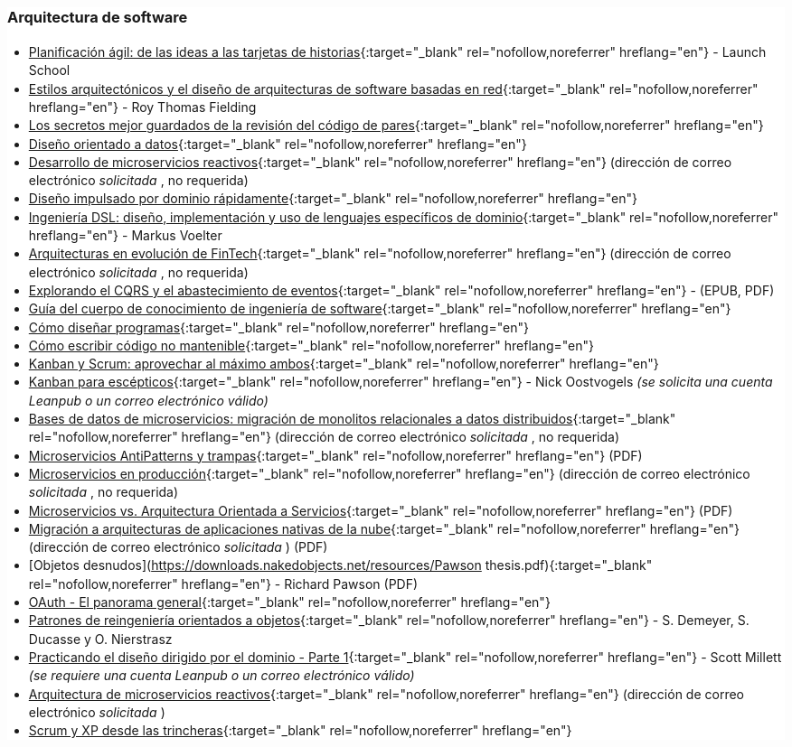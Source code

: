 ### Arquitectura de software

- [Planificación ágil: de las ideas a las tarjetas de historias](https://launchschool.com/books/agile_planning){:target="_blank" rel="nofollow,noreferrer" hreflang="en"} - Launch School
- [Estilos arquitectónicos y el diseño de arquitecturas de software basadas en red](https://www.ics.uci.edu/~fielding/pubs/dissertation/top.htm){:target="_blank" rel="nofollow,noreferrer" hreflang="en"} - Roy Thomas Fielding
- [Los secretos mejor guardados de la revisión del código de pares](https://smartbear.com/lp/ebook/collaborator/secrets-of-peer-code-review/){:target="_blank" rel="nofollow,noreferrer" hreflang="en"}
- [Diseño orientado a datos](https://www.dataorienteddesign.com/dodmain/dodmain.html){:target="_blank" rel="nofollow,noreferrer" hreflang="en"}
- [Desarrollo de microservicios reactivos](https://info.lightbend.com/COLL-20XX-Developing-Reactive-Microservices_Landing-Page.html){:target="_blank" rel="nofollow,noreferrer" hreflang="en"} (dirección de correo electrónico *solicitada* , no requerida)
- [Diseño impulsado por dominio rápidamente](https://www.infoq.com/minibooks/domain-driven-design-quickly){:target="_blank" rel="nofollow,noreferrer" hreflang="en"}
- [Ingeniería DSL: diseño, implementación y uso de lenguajes específicos de dominio](https://dslbook.org/){:target="_blank" rel="nofollow,noreferrer" hreflang="en"} - Markus Voelter
- [Arquitecturas en evolución de FinTech](https://www.oreilly.com/programming/free/evolving-architectures-of-fintech.csp){:target="_blank" rel="nofollow,noreferrer" hreflang="en"} (dirección de correo electrónico *solicitada* , no requerida)
- [Explorando el CQRS y el abastecimiento de eventos](https://msdn.microsoft.com/en-us/library/jj554200.aspx){:target="_blank" rel="nofollow,noreferrer" hreflang="en"} - (EPUB, PDF)
- [Guía del cuerpo de conocimiento de ingeniería de software](https://www.computer.org/education/bodies-of-knowledge/software-engineering){:target="_blank" rel="nofollow,noreferrer" hreflang="en"}
- [Cómo diseñar programas](https://www.htdp.org/){:target="_blank" rel="nofollow,noreferrer" hreflang="en"}
- [Cómo escribir código no mantenible](https://mindprod.com/jgloss/unmain.html){:target="_blank" rel="nofollow,noreferrer" hreflang="en"}
- [Kanban y Scrum: aprovechar al máximo ambos](https://www.infoq.com/minibooks/kanban-scrum-minibook){:target="_blank" rel="nofollow,noreferrer" hreflang="en"}
- [Kanban para escépticos](https://leanpub.com/kanbanforskeptics){:target="_blank" rel="nofollow,noreferrer" hreflang="en"} - Nick Oostvogels *(se solicita una cuenta Leanpub o un correo electrónico válido)*
- [Bases de datos de microservicios: migración de monolitos relacionales a datos distribuidos](https://www.oreilly.com/programming/free/migrating-to-microservice-databases.csp){:target="_blank" rel="nofollow,noreferrer" hreflang="en"} (dirección de correo electrónico *solicitada* , no requerida)
- [Microservicios AntiPatterns y trampas](https://www.oreilly.com/programming/free/files/microservices-antipatterns-and-pitfalls.pdf){:target="_blank" rel="nofollow,noreferrer" hreflang="en"} (PDF)
- [Microservicios en producción](https://www.oreilly.com/programming/free/microservices-in-production.csp){:target="_blank" rel="nofollow,noreferrer" hreflang="en"} (dirección de correo electrónico *solicitada* , no requerida)
- [Microservicios vs. Arquitectura Orientada a Servicios](https://www.oreilly.com/programming/free/files/microservices-vs-service-oriented-architecture.pdf){:target="_blank" rel="nofollow,noreferrer" hreflang="en"} (PDF)
- [Migración a arquitecturas de aplicaciones nativas de la nube](https://developers.redhat.com/books/migrating-microservice-databases-relational-monolith-distributed-data/){:target="_blank" rel="nofollow,noreferrer" hreflang="en"} (dirección de correo electrónico *solicitada* ) (PDF)
- [Objetos desnudos](https://downloads.nakedobjects.net/resources/Pawson thesis.pdf){:target="_blank" rel="nofollow,noreferrer" hreflang="en"} - Richard Pawson (PDF)
- [OAuth - El panorama general](https://pages.apigee.com/oauth-big-picture-ebook.html){:target="_blank" rel="nofollow,noreferrer" hreflang="en"}
- [Patrones de reingeniería orientados a objetos](https://scg.unibe.ch/download/oorp/){:target="_blank" rel="nofollow,noreferrer" hreflang="en"} - S. Demeyer, S. Ducasse y O. Nierstrasz
- [Practicando el diseño dirigido por el dominio - Parte 1](https://leanpub.com/Practicing-DDD){:target="_blank" rel="nofollow,noreferrer" hreflang="en"} - Scott Millett *(se requiere una cuenta Leanpub o un correo electrónico válido)*
- [Arquitectura de microservicios reactivos](https://www.lightbend.com/ebooks/reactive-microservices-architecture-design-principles-for-distributed-systems-oreilly){:target="_blank" rel="nofollow,noreferrer" hreflang="en"} (dirección de correo electrónico *solicitada* )
- [Scrum y XP desde las trincheras](https://www.infoq.com/minibooks/scrum-xp-from-the-trenches-2){:target="_blank" rel="nofollow,noreferrer" hreflang="en"}